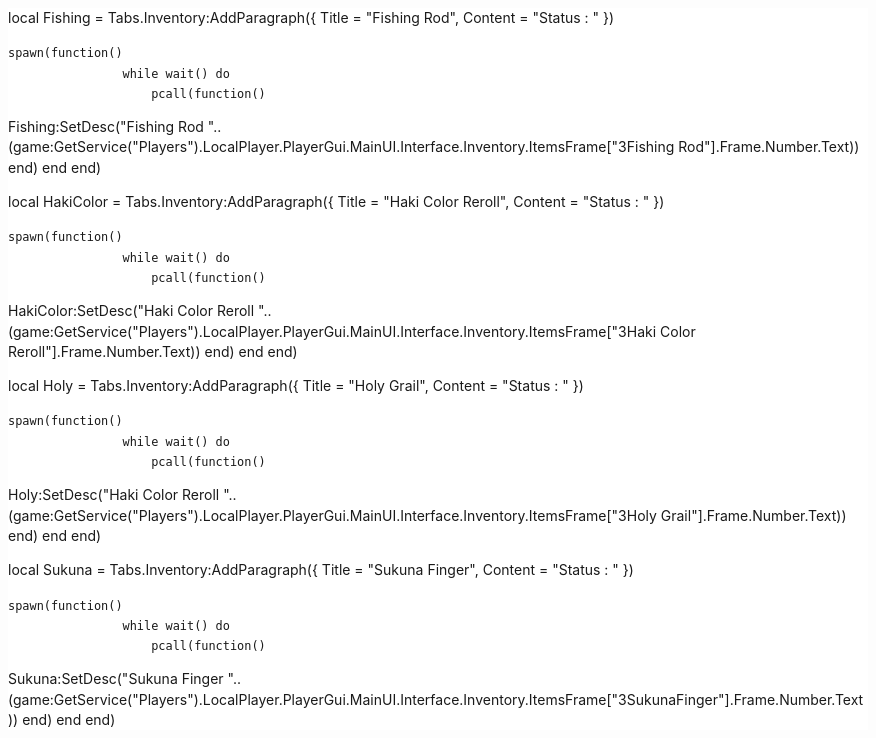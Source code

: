 local Fishing = Tabs.Inventory:AddParagraph({
        Title = "Fishing Rod",
        Content = "Status : "
    })
    
    spawn(function()
                    while wait() do
                        pcall(function()
Fishing:SetDesc("Fishing Rod "..(game:GetService("Players").LocalPlayer.PlayerGui.MainUI.Interface.Inventory.ItemsFrame["3Fishing Rod"].Frame.Number.Text))
end)
end
end)

local HakiColor  = Tabs.Inventory:AddParagraph({
        Title = "Haki Color Reroll",
        Content = "Status : "
    })
    
    spawn(function()
                    while wait() do
                        pcall(function()
HakiColor:SetDesc("Haki Color Reroll "..(game:GetService("Players").LocalPlayer.PlayerGui.MainUI.Interface.Inventory.ItemsFrame["3Haki Color Reroll"].Frame.Number.Text))
end)
end
end)

local Holy  = Tabs.Inventory:AddParagraph({
        Title = "Holy Grail",
        Content = "Status : "
    })
    
    spawn(function()
                    while wait() do
                        pcall(function()
Holy:SetDesc("Haki Color Reroll "..(game:GetService("Players").LocalPlayer.PlayerGui.MainUI.Interface.Inventory.ItemsFrame["3Holy Grail"].Frame.Number.Text))
end)
end
end)

local Sukuna  = Tabs.Inventory:AddParagraph({
        Title = "Sukuna Finger",
        Content = "Status : "
    })
    
    spawn(function()
                    while wait() do
                        pcall(function()
Sukuna:SetDesc("Sukuna Finger "..(game:GetService("Players").LocalPlayer.PlayerGui.MainUI.Interface.Inventory.ItemsFrame["3SukunaFinger"].Frame.Number.Text))
end)
end
end)
